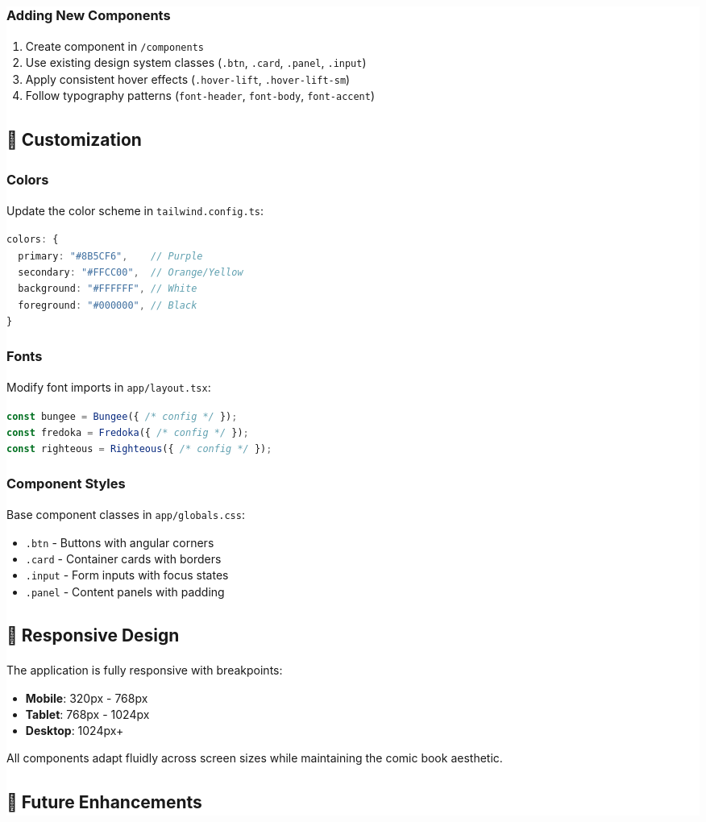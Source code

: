 ### Adding New Components

1. Create component in `/components`
2. Use existing design system classes (`.btn`, `.card`, `.panel`, `.input`)
3. Apply consistent hover effects (`.hover-lift`, `.hover-lift-sm`)
4. Follow typography patterns (`font-header`, `font-body`, `font-accent`)

## 🎨 Customization

### Colors

Update the color scheme in `tailwind.config.ts`:

```typescript
colors: {
  primary: "#8B5CF6",    // Purple
  secondary: "#FFCC00",  // Orange/Yellow
  background: "#FFFFFF", // White
  foreground: "#000000", // Black
}
```

### Fonts

Modify font imports in `app/layout.tsx`:

```typescript
const bungee = Bungee({ /* config */ });
const fredoka = Fredoka({ /* config */ });
const righteous = Righteous({ /* config */ });
```

### Component Styles

Base component classes in `app/globals.css`:

- `.btn` - Buttons with angular corners
- `.card` - Container cards with borders
- `.input` - Form inputs with focus states
- `.panel` - Content panels with padding

## 📱 Responsive Design

The application is fully responsive with breakpoints:

- **Mobile**: 320px - 768px
- **Tablet**: 768px - 1024px
- **Desktop**: 1024px+

All components adapt fluidly across screen sizes while maintaining the comic book aesthetic.

## 🚧 Future Enhancements
